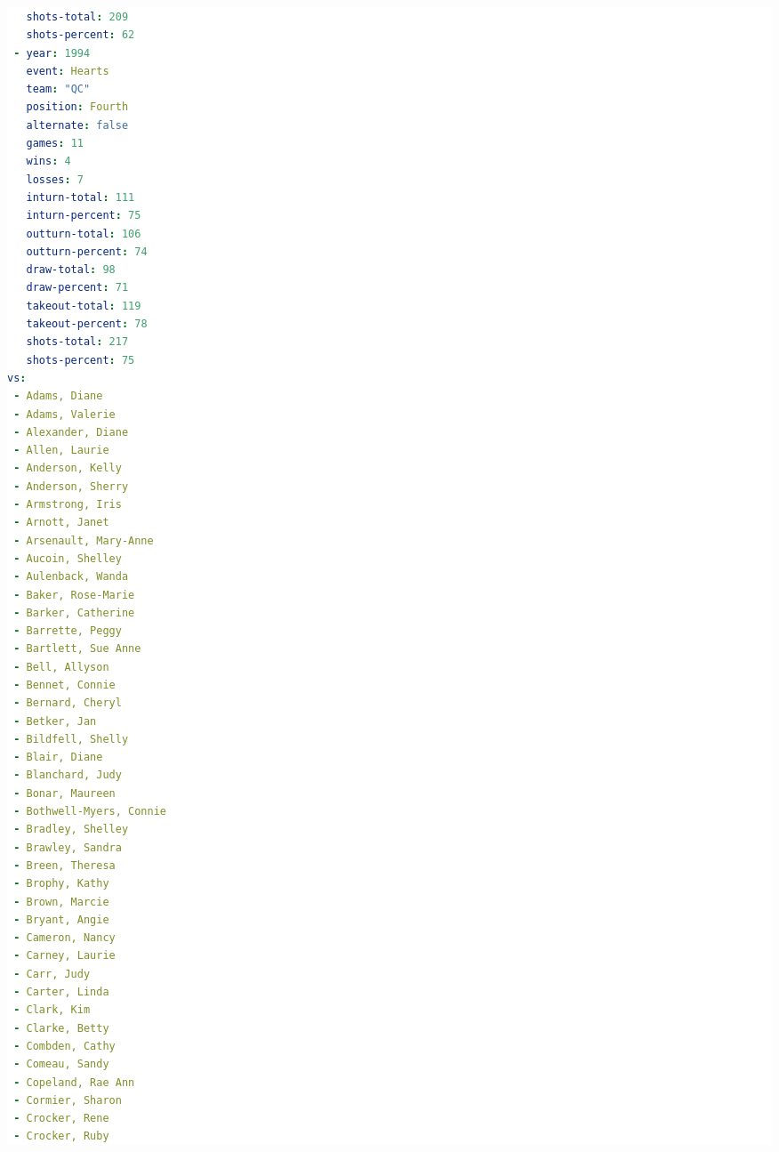 ```yaml
   shots-total: 209
   shots-percent: 62
 - year: 1994
   event: Hearts
   team: "QC"
   position: Fourth
   alternate: false
   games: 11
   wins: 4
   losses: 7
   inturn-total: 111
   inturn-percent: 75
   outturn-total: 106
   outturn-percent: 74
   draw-total: 98
   draw-percent: 71
   takeout-total: 119
   takeout-percent: 78
   shots-total: 217
   shots-percent: 75
vs:
 - Adams, Diane
 - Adams, Valerie
 - Alexander, Diane
 - Allen, Laurie
 - Anderson, Kelly
 - Anderson, Sherry
 - Armstrong, Iris
 - Arnott, Janet
 - Arsenault, Mary-Anne
 - Aucoin, Shelley
 - Aulenback, Wanda
 - Baker, Rose-Marie
 - Barker, Catherine
 - Barrette, Peggy
 - Bartlett, Sue Anne
 - Bell, Allyson
 - Bennet, Connie
 - Bernard, Cheryl
 - Betker, Jan
 - Bildfell, Shelly
 - Blair, Diane
 - Blanchard, Judy
 - Bonar, Maureen
 - Bothwell-Myers, Connie
 - Bradley, Shelley
 - Brawley, Sandra
 - Breen, Theresa
 - Brophy, Kathy
 - Brown, Marcie
 - Bryant, Angie
 - Cameron, Nancy
 - Carney, Laurie
 - Carr, Judy
 - Carter, Linda
 - Clark, Kim
 - Clarke, Betty
 - Combden, Cathy
 - Comeau, Sandy
 - Copeland, Rae Ann
 - Cormier, Sharon
 - Crocker, Rene
 - Crocker, Ruby
```